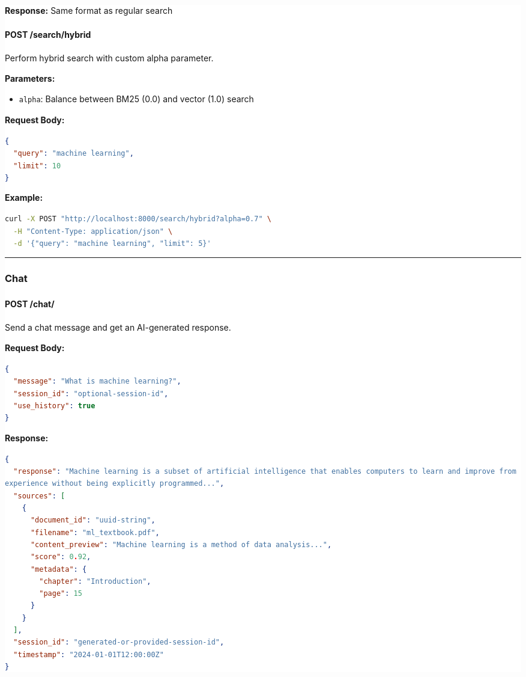 **Response:** Same format as regular search

#### POST /search/hybrid
Perform hybrid search with custom alpha parameter.

**Parameters:**
- `alpha`: Balance between BM25 (0.0) and vector (1.0) search

**Request Body:**
```json
{
  "query": "machine learning",
  "limit": 10
}
```

**Example:**
```bash
curl -X POST "http://localhost:8000/search/hybrid?alpha=0.7" \
  -H "Content-Type: application/json" \
  -d '{"query": "machine learning", "limit": 5}'
```

---

### Chat

#### POST /chat/
Send a chat message and get an AI-generated response.

**Request Body:**
```json
{
  "message": "What is machine learning?",
  "session_id": "optional-session-id",
  "use_history": true
}
```

**Response:**
```json
{
  "response": "Machine learning is a subset of artificial intelligence that enables computers to learn and improve from experience without being explicitly programmed...",
  "sources": [
    {
      "document_id": "uuid-string",
      "filename": "ml_textbook.pdf",
      "content_preview": "Machine learning is a method of data analysis...",
      "score": 0.92,
      "metadata": {
        "chapter": "Introduction",
        "page": 15
      }
    }
  ],
  "session_id": "generated-or-provided-session-id",
  "timestamp": "2024-01-01T12:00:00Z"
}
```
